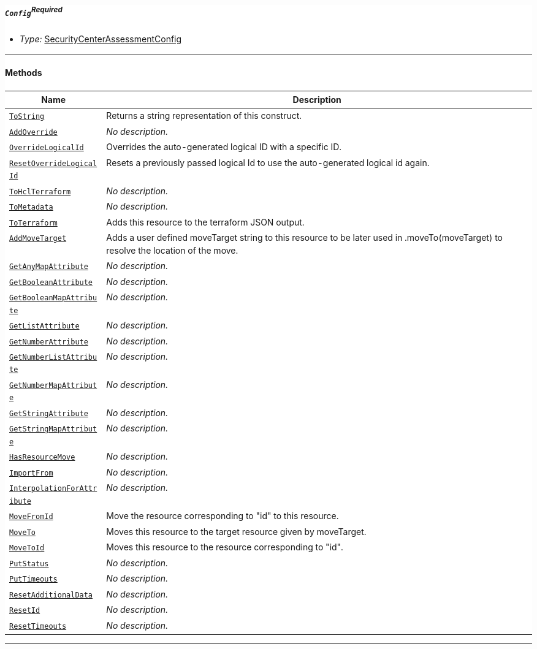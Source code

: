 ##### `Config`<sup>Required</sup> <a name="Config" id="@cdktf/provider-azurerm.securityCenterAssessment.SecurityCenterAssessment.Initializer.parameter.config"></a>

- *Type:* <a href="#@cdktf/provider-azurerm.securityCenterAssessment.SecurityCenterAssessmentConfig">SecurityCenterAssessmentConfig</a>

---

#### Methods <a name="Methods" id="Methods"></a>

| **Name** | **Description** |
| --- | --- |
| <code><a href="#@cdktf/provider-azurerm.securityCenterAssessment.SecurityCenterAssessment.toString">ToString</a></code> | Returns a string representation of this construct. |
| <code><a href="#@cdktf/provider-azurerm.securityCenterAssessment.SecurityCenterAssessment.addOverride">AddOverride</a></code> | *No description.* |
| <code><a href="#@cdktf/provider-azurerm.securityCenterAssessment.SecurityCenterAssessment.overrideLogicalId">OverrideLogicalId</a></code> | Overrides the auto-generated logical ID with a specific ID. |
| <code><a href="#@cdktf/provider-azurerm.securityCenterAssessment.SecurityCenterAssessment.resetOverrideLogicalId">ResetOverrideLogicalId</a></code> | Resets a previously passed logical Id to use the auto-generated logical id again. |
| <code><a href="#@cdktf/provider-azurerm.securityCenterAssessment.SecurityCenterAssessment.toHclTerraform">ToHclTerraform</a></code> | *No description.* |
| <code><a href="#@cdktf/provider-azurerm.securityCenterAssessment.SecurityCenterAssessment.toMetadata">ToMetadata</a></code> | *No description.* |
| <code><a href="#@cdktf/provider-azurerm.securityCenterAssessment.SecurityCenterAssessment.toTerraform">ToTerraform</a></code> | Adds this resource to the terraform JSON output. |
| <code><a href="#@cdktf/provider-azurerm.securityCenterAssessment.SecurityCenterAssessment.addMoveTarget">AddMoveTarget</a></code> | Adds a user defined moveTarget string to this resource to be later used in .moveTo(moveTarget) to resolve the location of the move. |
| <code><a href="#@cdktf/provider-azurerm.securityCenterAssessment.SecurityCenterAssessment.getAnyMapAttribute">GetAnyMapAttribute</a></code> | *No description.* |
| <code><a href="#@cdktf/provider-azurerm.securityCenterAssessment.SecurityCenterAssessment.getBooleanAttribute">GetBooleanAttribute</a></code> | *No description.* |
| <code><a href="#@cdktf/provider-azurerm.securityCenterAssessment.SecurityCenterAssessment.getBooleanMapAttribute">GetBooleanMapAttribute</a></code> | *No description.* |
| <code><a href="#@cdktf/provider-azurerm.securityCenterAssessment.SecurityCenterAssessment.getListAttribute">GetListAttribute</a></code> | *No description.* |
| <code><a href="#@cdktf/provider-azurerm.securityCenterAssessment.SecurityCenterAssessment.getNumberAttribute">GetNumberAttribute</a></code> | *No description.* |
| <code><a href="#@cdktf/provider-azurerm.securityCenterAssessment.SecurityCenterAssessment.getNumberListAttribute">GetNumberListAttribute</a></code> | *No description.* |
| <code><a href="#@cdktf/provider-azurerm.securityCenterAssessment.SecurityCenterAssessment.getNumberMapAttribute">GetNumberMapAttribute</a></code> | *No description.* |
| <code><a href="#@cdktf/provider-azurerm.securityCenterAssessment.SecurityCenterAssessment.getStringAttribute">GetStringAttribute</a></code> | *No description.* |
| <code><a href="#@cdktf/provider-azurerm.securityCenterAssessment.SecurityCenterAssessment.getStringMapAttribute">GetStringMapAttribute</a></code> | *No description.* |
| <code><a href="#@cdktf/provider-azurerm.securityCenterAssessment.SecurityCenterAssessment.hasResourceMove">HasResourceMove</a></code> | *No description.* |
| <code><a href="#@cdktf/provider-azurerm.securityCenterAssessment.SecurityCenterAssessment.importFrom">ImportFrom</a></code> | *No description.* |
| <code><a href="#@cdktf/provider-azurerm.securityCenterAssessment.SecurityCenterAssessment.interpolationForAttribute">InterpolationForAttribute</a></code> | *No description.* |
| <code><a href="#@cdktf/provider-azurerm.securityCenterAssessment.SecurityCenterAssessment.moveFromId">MoveFromId</a></code> | Move the resource corresponding to "id" to this resource. |
| <code><a href="#@cdktf/provider-azurerm.securityCenterAssessment.SecurityCenterAssessment.moveTo">MoveTo</a></code> | Moves this resource to the target resource given by moveTarget. |
| <code><a href="#@cdktf/provider-azurerm.securityCenterAssessment.SecurityCenterAssessment.moveToId">MoveToId</a></code> | Moves this resource to the resource corresponding to "id". |
| <code><a href="#@cdktf/provider-azurerm.securityCenterAssessment.SecurityCenterAssessment.putStatus">PutStatus</a></code> | *No description.* |
| <code><a href="#@cdktf/provider-azurerm.securityCenterAssessment.SecurityCenterAssessment.putTimeouts">PutTimeouts</a></code> | *No description.* |
| <code><a href="#@cdktf/provider-azurerm.securityCenterAssessment.SecurityCenterAssessment.resetAdditionalData">ResetAdditionalData</a></code> | *No description.* |
| <code><a href="#@cdktf/provider-azurerm.securityCenterAssessment.SecurityCenterAssessment.resetId">ResetId</a></code> | *No description.* |
| <code><a href="#@cdktf/provider-azurerm.securityCenterAssessment.SecurityCenterAssessment.resetTimeouts">ResetTimeouts</a></code> | *No description.* |

---